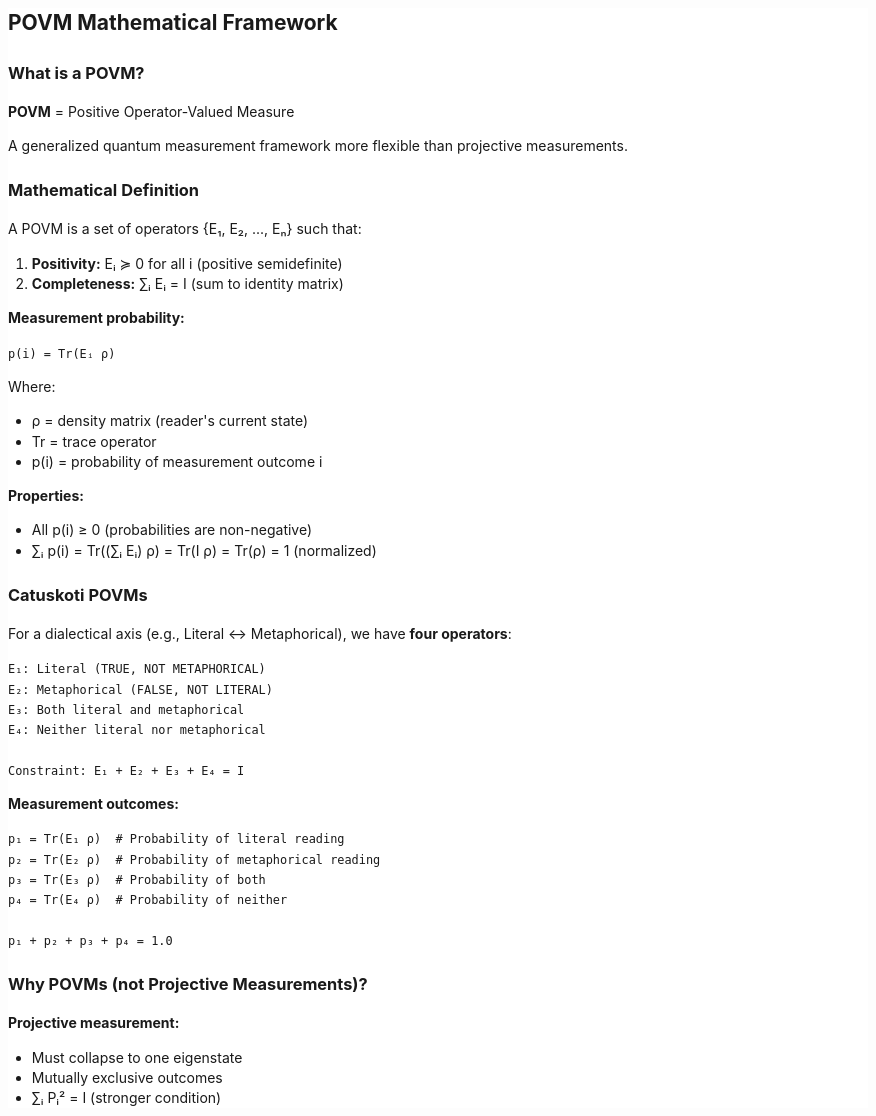 
## POVM Mathematical Framework

### What is a POVM?

**POVM** = Positive Operator-Valued Measure

A generalized quantum measurement framework more flexible than projective measurements.

### Mathematical Definition

A POVM is a set of operators {E₁, E₂, ..., Eₙ} such that:

1. **Positivity:** Eᵢ ≽ 0 for all i (positive semidefinite)
2. **Completeness:** ∑ᵢ Eᵢ = I (sum to identity matrix)

**Measurement probability:**
```
p(i) = Tr(Eᵢ ρ)
```
Where:
- ρ = density matrix (reader's current state)
- Tr = trace operator
- p(i) = probability of measurement outcome i

**Properties:**
- All p(i) ≥ 0 (probabilities are non-negative)
- ∑ᵢ p(i) = Tr((∑ᵢ Eᵢ) ρ) = Tr(I ρ) = Tr(ρ) = 1 (normalized)

### Catuskoti POVMs

For a dialectical axis (e.g., Literal ↔ Metaphorical), we have **four operators**:

```
E₁: Literal (TRUE, NOT METAPHORICAL)
E₂: Metaphorical (FALSE, NOT LITERAL)
E₃: Both literal and metaphorical
E₄: Neither literal nor metaphorical

Constraint: E₁ + E₂ + E₃ + E₄ = I
```

**Measurement outcomes:**
```
p₁ = Tr(E₁ ρ)  # Probability of literal reading
p₂ = Tr(E₂ ρ)  # Probability of metaphorical reading
p₃ = Tr(E₃ ρ)  # Probability of both
p₄ = Tr(E₄ ρ)  # Probability of neither

p₁ + p₂ + p₃ + p₄ = 1.0
```

### Why POVMs (not Projective Measurements)?

**Projective measurement:**
- Must collapse to one eigenstate
- Mutually exclusive outcomes
- ∑ᵢ Pᵢ² = I (stronger condition)
